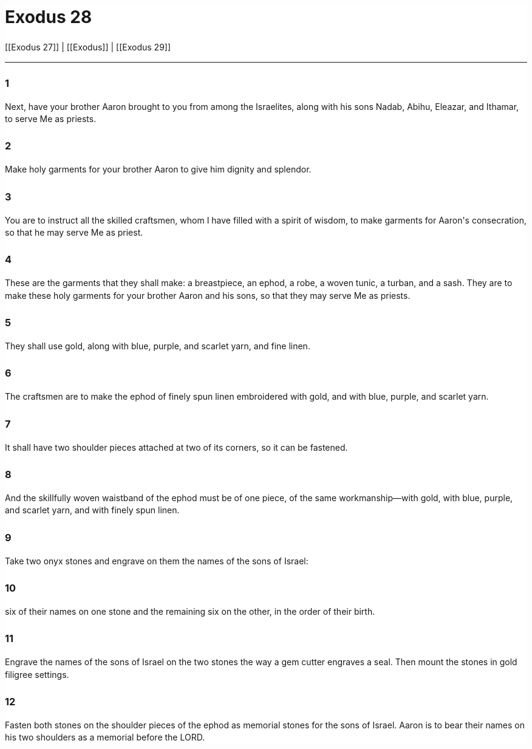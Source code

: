 # Exodus 28

[[Exodus 27]] | [[Exodus]] | [[Exodus 29]]

---

### 1
Next, have your brother Aaron brought to you from among the Israelites, along with his sons Nadab, Abihu, Eleazar, and Ithamar, to serve Me as priests.

### 2
Make holy garments for your brother Aaron to give him dignity and splendor.

### 3
You are to instruct all the skilled craftsmen, whom I have filled with a spirit of wisdom, to make garments for Aaron's consecration, so that he may serve Me as priest.

### 4
These are the garments that they shall make: a breastpiece, an ephod, a robe, a woven tunic, a turban, and a sash. They are to make these holy garments for your brother Aaron and his sons, so that they may serve Me as priests.

### 5
They shall use gold, along with blue, purple, and scarlet yarn, and fine linen.

### 6
The craftsmen are to make the ephod of finely spun linen embroidered with gold, and with blue, purple, and scarlet yarn.

### 7
It shall have two shoulder pieces attached at two of its corners, so it can be fastened.

### 8
And the skillfully woven waistband of the ephod must be of one piece, of the same workmanship—with gold, with blue, purple, and scarlet yarn, and with finely spun linen.

### 9
Take two onyx stones and engrave on them the names of the sons of Israel:

### 10
six of their names on one stone and the remaining six on the other, in the order of their birth.

### 11
Engrave the names of the sons of Israel on the two stones the way a gem cutter engraves a seal. Then mount the stones in gold filigree settings.

### 12
Fasten both stones on the shoulder pieces of the ephod as memorial stones for the sons of Israel. Aaron is to bear their names on his two shoulders as a memorial before the LORD.
